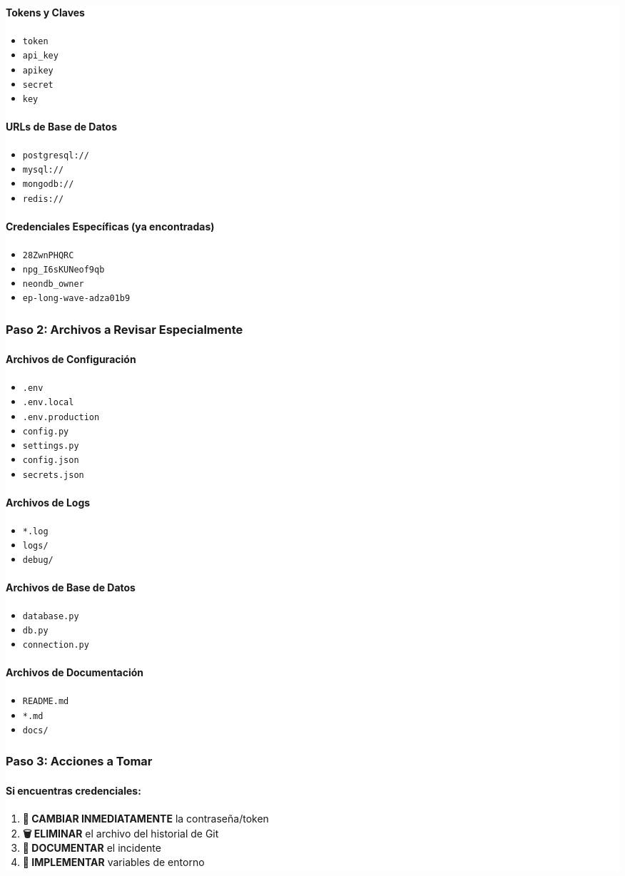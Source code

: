 #### **Tokens y Claves**
- `token`
- `api_key`
- `apikey`
- `secret`
- `key`

#### **URLs de Base de Datos**
- `postgresql://`
- `mysql://`
- `mongodb://`
- `redis://`

#### **Credenciales Específicas (ya encontradas)**
- `28ZwnPHQRC`
- `npg_I6sKUNeof9qb`
- `neondb_owner`
- `ep-long-wave-adza01b9`

### **Paso 2: Archivos a Revisar Especialmente**

#### **Archivos de Configuración**
- `.env`
- `.env.local`
- `.env.production`
- `config.py`
- `settings.py`
- `config.json`
- `secrets.json`

#### **Archivos de Logs**
- `*.log`
- `logs/`
- `debug/`

#### **Archivos de Base de Datos**
- `database.py`
- `db.py`
- `connection.py`

#### **Archivos de Documentación**
- `README.md`
- `*.md`
- `docs/`

### **Paso 3: Acciones a Tomar**

#### **Si encuentras credenciales:**
1. **🚨 CAMBIAR INMEDIATAMENTE** la contraseña/token
2. **🗑️ ELIMINAR** el archivo del historial de Git
3. **📝 DOCUMENTAR** el incidente
4. **🔧 IMPLEMENTAR** variables de entorno

